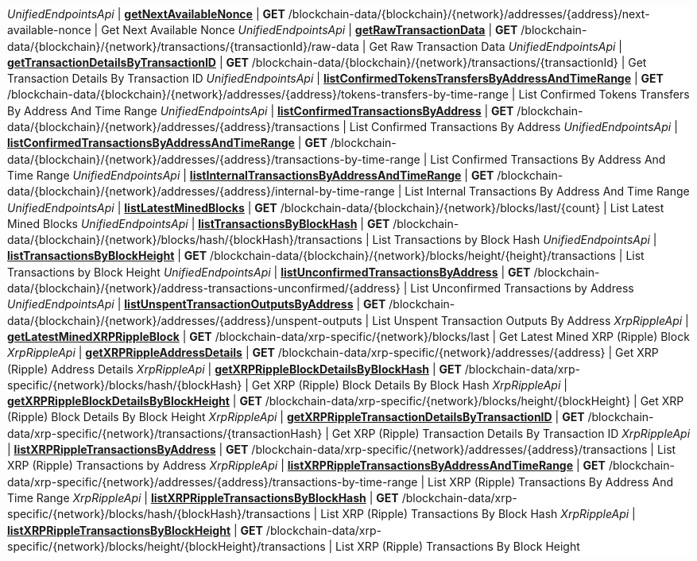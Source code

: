 *UnifiedEndpointsApi* | [**getNextAvailableNonce**](docs/UnifiedEndpointsApi.md#getNextAvailableNonce) | **GET** /blockchain-data/{blockchain}/{network}/addresses/{address}/next-available-nonce | Get Next Available Nonce
*UnifiedEndpointsApi* | [**getRawTransactionData**](docs/UnifiedEndpointsApi.md#getRawTransactionData) | **GET** /blockchain-data/{blockchain}/{network}/transactions/{transactionId}/raw-data | Get Raw Transaction Data
*UnifiedEndpointsApi* | [**getTransactionDetailsByTransactionID**](docs/UnifiedEndpointsApi.md#getTransactionDetailsByTransactionID) | **GET** /blockchain-data/{blockchain}/{network}/transactions/{transactionId} | Get Transaction Details By Transaction ID
*UnifiedEndpointsApi* | [**listConfirmedTokensTransfersByAddressAndTimeRange**](docs/UnifiedEndpointsApi.md#listConfirmedTokensTransfersByAddressAndTimeRange) | **GET** /blockchain-data/{blockchain}/{network}/addresses/{address}/tokens-transfers-by-time-range | List Confirmed Tokens Transfers By Address And Time Range
*UnifiedEndpointsApi* | [**listConfirmedTransactionsByAddress**](docs/UnifiedEndpointsApi.md#listConfirmedTransactionsByAddress) | **GET** /blockchain-data/{blockchain}/{network}/addresses/{address}/transactions | List Confirmed Transactions By Address
*UnifiedEndpointsApi* | [**listConfirmedTransactionsByAddressAndTimeRange**](docs/UnifiedEndpointsApi.md#listConfirmedTransactionsByAddressAndTimeRange) | **GET** /blockchain-data/{blockchain}/{network}/addresses/{address}/transactions-by-time-range | List Confirmed Transactions By Address And Time Range
*UnifiedEndpointsApi* | [**listInternalTransactionsByAddressAndTimeRange**](docs/UnifiedEndpointsApi.md#listInternalTransactionsByAddressAndTimeRange) | **GET** /blockchain-data/{blockchain}/{network}/addresses/{address}/internal-by-time-range | List Internal Transactions By Address And Time Range
*UnifiedEndpointsApi* | [**listLatestMinedBlocks**](docs/UnifiedEndpointsApi.md#listLatestMinedBlocks) | **GET** /blockchain-data/{blockchain}/{network}/blocks/last/{count} | List Latest Mined Blocks
*UnifiedEndpointsApi* | [**listTransactionsByBlockHash**](docs/UnifiedEndpointsApi.md#listTransactionsByBlockHash) | **GET** /blockchain-data/{blockchain}/{network}/blocks/hash/{blockHash}/transactions | List Transactions by Block Hash
*UnifiedEndpointsApi* | [**listTransactionsByBlockHeight**](docs/UnifiedEndpointsApi.md#listTransactionsByBlockHeight) | **GET** /blockchain-data/{blockchain}/{network}/blocks/height/{height}/transactions | List Transactions by Block Height
*UnifiedEndpointsApi* | [**listUnconfirmedTransactionsByAddress**](docs/UnifiedEndpointsApi.md#listUnconfirmedTransactionsByAddress) | **GET** /blockchain-data/{blockchain}/{network}/address-transactions-unconfirmed/{address} | List Unconfirmed Transactions by Address
*UnifiedEndpointsApi* | [**listUnspentTransactionOutputsByAddress**](docs/UnifiedEndpointsApi.md#listUnspentTransactionOutputsByAddress) | **GET** /blockchain-data/{blockchain}/{network}/addresses/{address}/unspent-outputs | List Unspent Transaction Outputs By Address
*XrpRippleApi* | [**getLatestMinedXRPRippleBlock**](docs/XrpRippleApi.md#getLatestMinedXRPRippleBlock) | **GET** /blockchain-data/xrp-specific/{network}/blocks/last | Get Latest Mined XRP (Ripple) Block
*XrpRippleApi* | [**getXRPRippleAddressDetails**](docs/XrpRippleApi.md#getXRPRippleAddressDetails) | **GET** /blockchain-data/xrp-specific/{network}/addresses/{address} | Get XRP (Ripple) Address Details
*XrpRippleApi* | [**getXRPRippleBlockDetailsByBlockHash**](docs/XrpRippleApi.md#getXRPRippleBlockDetailsByBlockHash) | **GET** /blockchain-data/xrp-specific/{network}/blocks/hash/{blockHash} | Get XRP (Ripple) Block Details By Block Hash
*XrpRippleApi* | [**getXRPRippleBlockDetailsByBlockHeight**](docs/XrpRippleApi.md#getXRPRippleBlockDetailsByBlockHeight) | **GET** /blockchain-data/xrp-specific/{network}/blocks/height/{blockHeight} | Get XRP (Ripple) Block Details By Block Height
*XrpRippleApi* | [**getXRPRippleTransactionDetailsByTransactionID**](docs/XrpRippleApi.md#getXRPRippleTransactionDetailsByTransactionID) | **GET** /blockchain-data/xrp-specific/{network}/transactions/{transactionHash} | Get XRP (Ripple) Transaction Details By Transaction ID
*XrpRippleApi* | [**listXRPRippleTransactionsByAddress**](docs/XrpRippleApi.md#listXRPRippleTransactionsByAddress) | **GET** /blockchain-data/xrp-specific/{network}/addresses/{address}/transactions | List XRP (Ripple) Transactions by Address
*XrpRippleApi* | [**listXRPRippleTransactionsByAddressAndTimeRange**](docs/XrpRippleApi.md#listXRPRippleTransactionsByAddressAndTimeRange) | **GET** /blockchain-data/xrp-specific/{network}/addresses/{address}/transactions-by-time-range | List XRP (Ripple) Transactions By Address And Time Range
*XrpRippleApi* | [**listXRPRippleTransactionsByBlockHash**](docs/XrpRippleApi.md#listXRPRippleTransactionsByBlockHash) | **GET** /blockchain-data/xrp-specific/{network}/blocks/hash/{blockHash}/transactions | List XRP (Ripple) Transactions By Block Hash
*XrpRippleApi* | [**listXRPRippleTransactionsByBlockHeight**](docs/XrpRippleApi.md#listXRPRippleTransactionsByBlockHeight) | **GET** /blockchain-data/xrp-specific/{network}/blocks/height/{blockHeight}/transactions | List XRP (Ripple) Transactions By Block Height